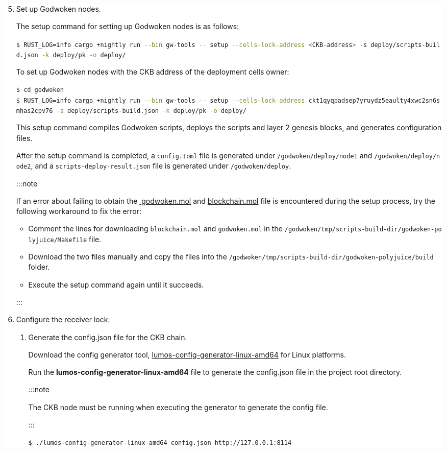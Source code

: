 5. Set up Godwoken nodes.

   The setup command for setting up Godwoken nodes is as follows:

   ```bash
   $ RUST_LOG=info cargo +nightly run --bin gw-tools -- setup --cells-lock-address <CKB-address> -s deploy/scripts-build.json -k deploy/pk -o deploy/
   ```

   To set up Godwoken nodes with the CKB address of the deployment cells owner: 

   ```bash
   $ cd godwoken
   $ RUST_LOG=info cargo +nightly run --bin gw-tools -- setup --cells-lock-address ckt1qyqpadsep7yruydz5eaulty4xwc2sn6smhas2cpv76 -s deploy/scripts-build.json -k deploy/pk -o deploy/
   ```

   This setup command compiles Godwoken scripts, deploys the scripts and layer 2 genesis blocks, and generates configuration files. 

   After the setup command is completed, a `config.toml` file is generated under `/godwoken/deploy/node1` and `/godwoken/deploy/node2`, and a `scripts-deploy-result.json` file is generated under `/godwoken/deploy`.

   :::note

   If an error about failing to obtain the <a href="https://raw.githubusercontent.com/nervosnetwork/godwoken/2221efdfcf06351fa1884ea0f2df1604790c3378/crates/types/schemas/godwoken.mol"> godwoken.mol</a> and <a href="https://raw.githubusercontent.com/nervosnetwork/godwoken/2221efdfcf06351fa1884ea0f2df1604790c3378/crates/types/schemas/blockchain.mol">blockchain.mol</a> file is encountered during the setup process, try the following workaround to fix the error:

   <ul><li><p>Comment the lines for downloading <code>blockchain.mol</code> and <code>godwoken.mol</code> in the <code>/godwoken/tmp/scripts-build-dir/godwoken-polyjuice/Makefile</code> file.</p></li><li><p>Download the two files manually and copy the files into the <code>/godwoken/tmp/scripts-build-dir/godwoken-polyjuice/build</code> folder.</p></li><li><p>Execute the setup command again until it succeeds.</p></li></ul>

   :::

6. Configure the receiver lock.

   1. Generate the config.json file for the CKB chain.

      Download the config generator tool, [lumos-config-generator-linux-amd64](https://github.com/classicalliu/lumos-config-generator/releases/download/v0.1.1/lumos-config-generator-linux-amd64) for Linux platforms.

      Run the **lumos-config-generator-linux-amd64** file to generate the config.json file in the project root directory.

      :::note

      The CKB node must be running when executing the generator to generate the config file.

      :::

      ```bash
      $ ./lumos-config-generator-linux-amd64 config.json http://127.0.0.1:8114
      ```

